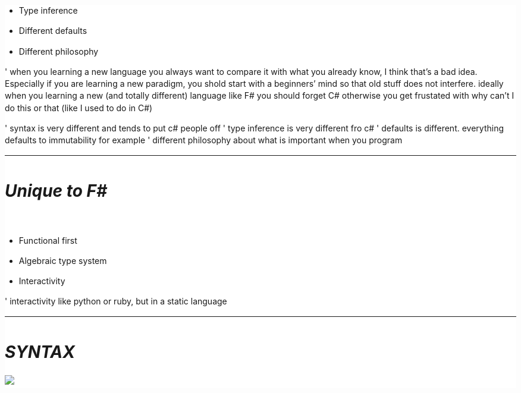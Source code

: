 </div>
<div class="fragment">

- Type inference

</div>
<div class="fragment">

- Different defaults

</div>
<div class="fragment">

- Different philosophy

</div>

' when you learning a new language you always want to compare it with what you already know, I think that’s a bad idea. Especially if you are learning a new paradigm, you shold start with a beginners’ mind so that old stuff does not interfere. ideally when you learning a new (and totally different) language like F# you should forget C# otherwise you get frustated with why can’t I do this or that (like I used to do in C#)

' syntax is very different and tends to put c# people off
' type inference is very different fro c#
' defaults is different. everything defaults to immutability for example
' different philosophy about what is important when you program


***

# _Unique to F#_

<br/>

<div class="fragment">

  - Functional first

</div>
<div class="fragment">

- Algebraic type system

</div>
<div class="fragment">

- Interactivity

</div>

' interactivity like python or ruby, but in a static language

***

# _SYNTAX_

<img src="images/3x.png" class="nb"/>
